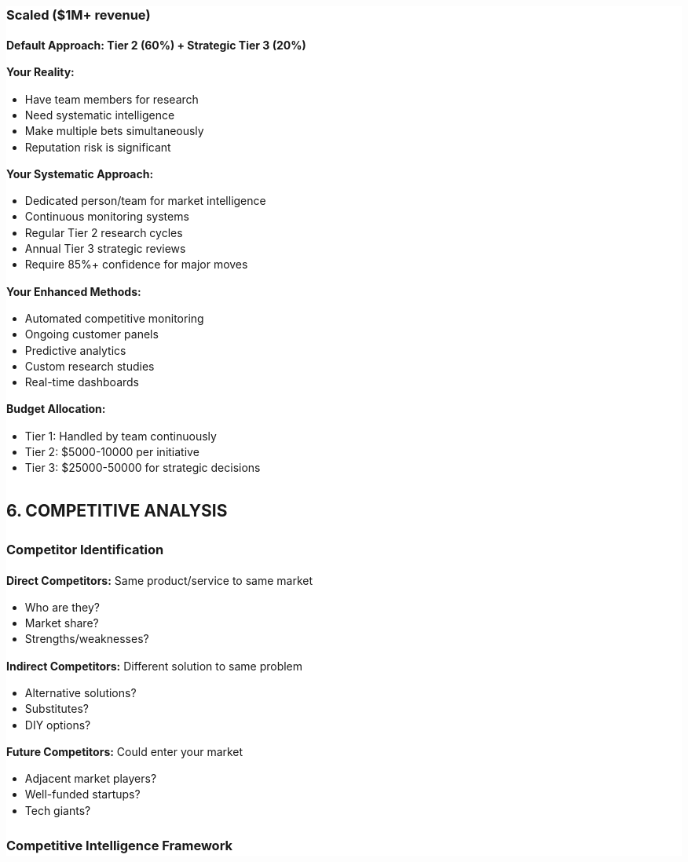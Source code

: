 ### Scaled ($1M+ revenue)

**Default Approach: Tier 2 (60%) + Strategic Tier 3 (20%)**

**Your Reality:**
- Have team members for research
- Need systematic intelligence
- Make multiple bets simultaneously
- Reputation risk is significant

**Your Systematic Approach:**
- Dedicated person/team for market intelligence
- Continuous monitoring systems
- Regular Tier 2 research cycles
- Annual Tier 3 strategic reviews
- Require 85%+ confidence for major moves

**Your Enhanced Methods:**
- Automated competitive monitoring
- Ongoing customer panels
- Predictive analytics
- Custom research studies
- Real-time dashboards

**Budget Allocation:**
- Tier 1: Handled by team continuously
- Tier 2: $5000-10000 per initiative
- Tier 3: $25000-50000 for strategic decisions

## 6. COMPETITIVE ANALYSIS

### Competitor Identification

**Direct Competitors:**
Same product/service to same market
- Who are they?
- Market share?
- Strengths/weaknesses?

**Indirect Competitors:**
Different solution to same problem
- Alternative solutions?
- Substitutes?
- DIY options?

**Future Competitors:**
Could enter your market
- Adjacent market players?
- Well-funded startups?
- Tech giants?

### Competitive Intelligence Framework
